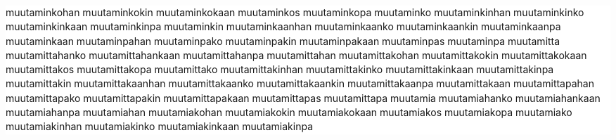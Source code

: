 muutaminkohan
muutaminkokin
muutaminkokaan
muutaminkos
muutaminkopa
muutaminko
muutaminkinhan
muutaminkinko
muutaminkinkaan
muutaminkinpa
muutaminkin
muutaminkaanhan
muutaminkaanko
muutaminkaankin
muutaminkaanpa
muutaminkaan
muutaminpahan
muutaminpako
muutaminpakin
muutaminpakaan
muutaminpas
muutaminpa
muutamitta
muutamittahanko
muutamittahankaan
muutamittahanpa
muutamittahan
muutamittakohan
muutamittakokin
muutamittakokaan
muutamittakos
muutamittakopa
muutamittako
muutamittakinhan
muutamittakinko
muutamittakinkaan
muutamittakinpa
muutamittakin
muutamittakaanhan
muutamittakaanko
muutamittakaankin
muutamittakaanpa
muutamittakaan
muutamittapahan
muutamittapako
muutamittapakin
muutamittapakaan
muutamittapas
muutamittapa
muutamia
muutamiahanko
muutamiahankaan
muutamiahanpa
muutamiahan
muutamiakohan
muutamiakokin
muutamiakokaan
muutamiakos
muutamiakopa
muutamiako
muutamiakinhan
muutamiakinko
muutamiakinkaan
muutamiakinpa